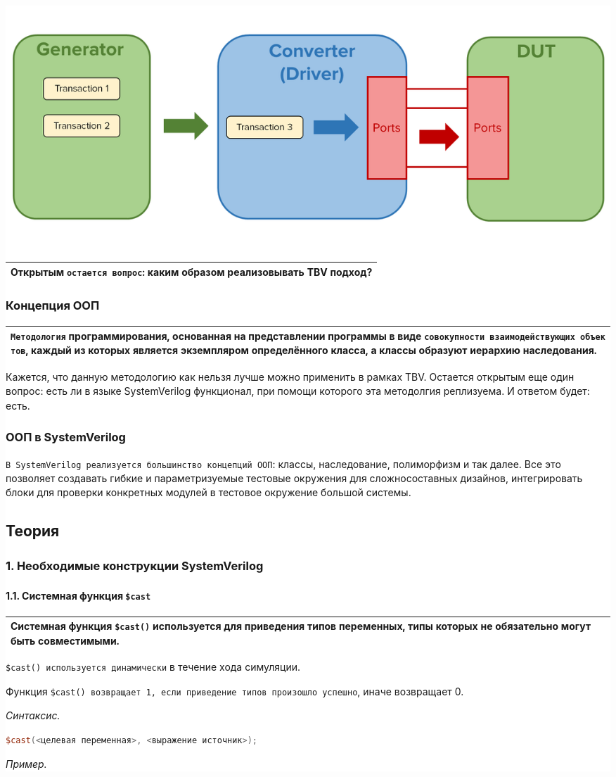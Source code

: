 <img align="center" width="1000" height="350" src="../.img/lab_03/TBV.png">

|Открытым `остается вопрос`: каким образом реализовывать TBV подход?|
|:---|

### Концепция ООП

|`Методология` программирования, основанная на представлении программы в виде `совокупности взаимодействующих объектов`, каждый из которых является экземпляром определённого класса, а классы образуют иерархию наследования.|
|:---|

Кажется, что данную методологию как нельзя лучше можно применить в рамках TBV. Остается открытым еще один вопрос: есть ли в языке SystemVerilog функционал, при помощи которого эта методолгия реплизуема. И ответом будет: есть.

### ООП в SystemVerilog

`В SystemVerilog реализуется большинство концепций ООП`: классы, наследование, полиморфизм и так далее. Все это позволяет создавать гибкие и параметризуемые тестовые окружения для сложносоставных дизайнов, интегрировать блоки для проверки конкретных модулей в тестовое окружение большой системы.


## Теория

### 1. Необходимые конструкции SystemVerilog

#### 1.1. Системная функция `$cast`

|Системная функция `$cast()` используется для приведения типов переменных, типы которых не обязательно могут быть совместимыми.|
|:---|

`$cast() используется динамически` в течение хода симуляции.

Функция `$cast() возвращает 1, если приведение типов произошло успешно`, иначе возвращает 0.

_Синтаксис._

```verilog
$cast(<целевая переменная>, <выражение источник>);
```

_Пример._
